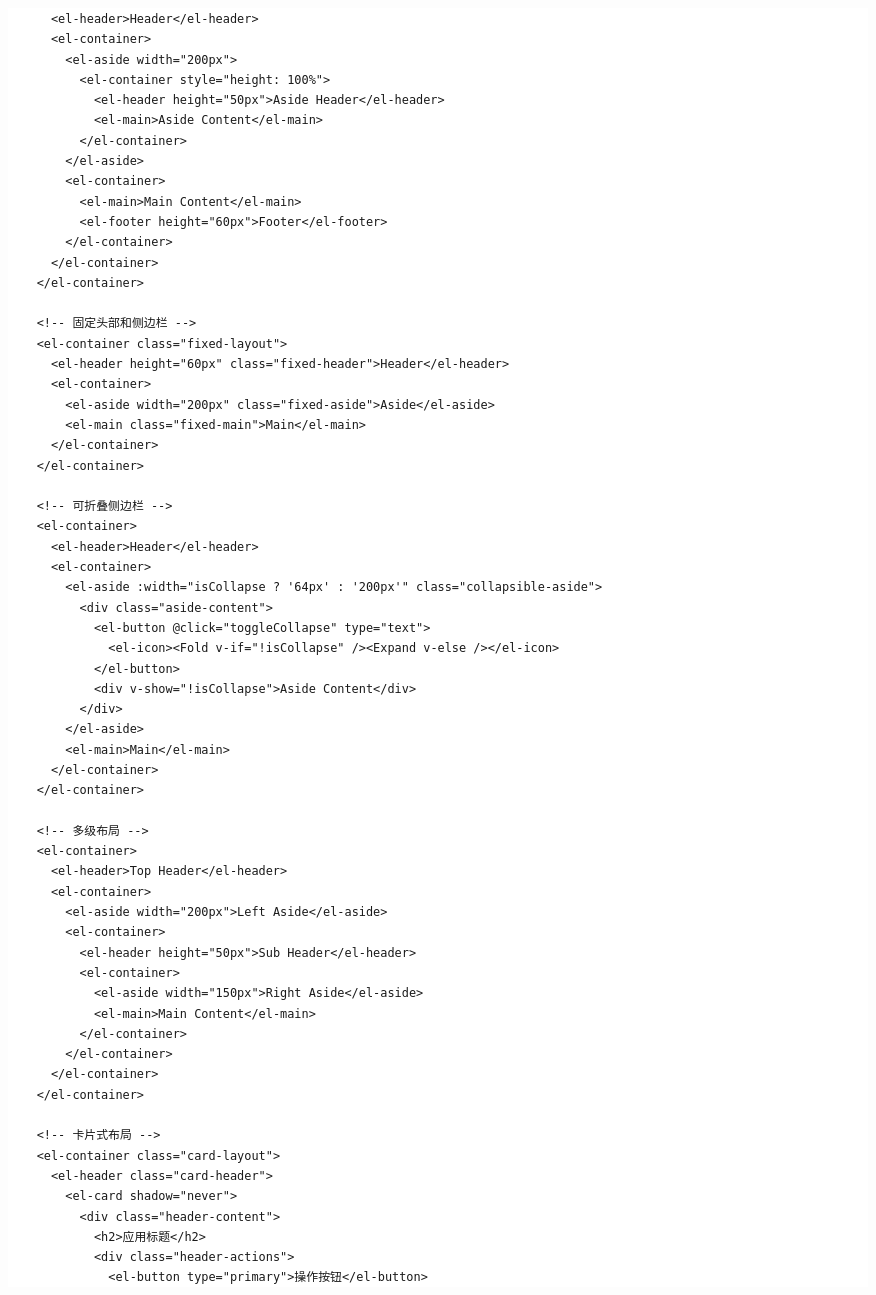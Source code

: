 ```vue
      <el-header>Header</el-header>
      <el-container>
        <el-aside width="200px">
          <el-container style="height: 100%">
            <el-header height="50px">Aside Header</el-header>
            <el-main>Aside Content</el-main>
          </el-container>
        </el-aside>
        <el-container>
          <el-main>Main Content</el-main>
          <el-footer height="60px">Footer</el-footer>
        </el-container>
      </el-container>
    </el-container>

    <!-- 固定头部和侧边栏 -->
    <el-container class="fixed-layout">
      <el-header height="60px" class="fixed-header">Header</el-header>
      <el-container>
        <el-aside width="200px" class="fixed-aside">Aside</el-aside>
        <el-main class="fixed-main">Main</el-main>
      </el-container>
    </el-container>

    <!-- 可折叠侧边栏 -->
    <el-container>
      <el-header>Header</el-header>
      <el-container>
        <el-aside :width="isCollapse ? '64px' : '200px'" class="collapsible-aside">
          <div class="aside-content">
            <el-button @click="toggleCollapse" type="text">
              <el-icon><Fold v-if="!isCollapse" /><Expand v-else /></el-icon>
            </el-button>
            <div v-show="!isCollapse">Aside Content</div>
          </div>
        </el-aside>
        <el-main>Main</el-main>
      </el-container>
    </el-container>

    <!-- 多级布局 -->
    <el-container>
      <el-header>Top Header</el-header>
      <el-container>
        <el-aside width="200px">Left Aside</el-aside>
        <el-container>
          <el-header height="50px">Sub Header</el-header>
          <el-container>
            <el-aside width="150px">Right Aside</el-aside>
            <el-main>Main Content</el-main>
          </el-container>
        </el-container>
      </el-container>
    </el-container>

    <!-- 卡片式布局 -->
    <el-container class="card-layout">
      <el-header class="card-header">
        <el-card shadow="never">
          <div class="header-content">
            <h2>应用标题</h2>
            <div class="header-actions">
              <el-button type="primary">操作按钮</el-button>
```